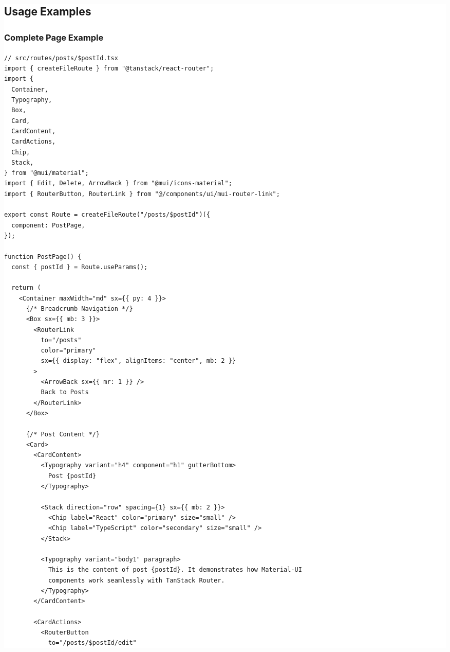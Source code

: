 
## Usage Examples

### Complete Page Example

```tsx
// src/routes/posts/$postId.tsx
import { createFileRoute } from "@tanstack/react-router";
import {
  Container,
  Typography,
  Box,
  Card,
  CardContent,
  CardActions,
  Chip,
  Stack,
} from "@mui/material";
import { Edit, Delete, ArrowBack } from "@mui/icons-material";
import { RouterButton, RouterLink } from "@/components/ui/mui-router-link";

export const Route = createFileRoute("/posts/$postId")({
  component: PostPage,
});

function PostPage() {
  const { postId } = Route.useParams();

  return (
    <Container maxWidth="md" sx={{ py: 4 }}>
      {/* Breadcrumb Navigation */}
      <Box sx={{ mb: 3 }}>
        <RouterLink
          to="/posts"
          color="primary"
          sx={{ display: "flex", alignItems: "center", mb: 2 }}
        >
          <ArrowBack sx={{ mr: 1 }} />
          Back to Posts
        </RouterLink>
      </Box>

      {/* Post Content */}
      <Card>
        <CardContent>
          <Typography variant="h4" component="h1" gutterBottom>
            Post {postId}
          </Typography>

          <Stack direction="row" spacing={1} sx={{ mb: 2 }}>
            <Chip label="React" color="primary" size="small" />
            <Chip label="TypeScript" color="secondary" size="small" />
          </Stack>

          <Typography variant="body1" paragraph>
            This is the content of post {postId}. It demonstrates how Material-UI
            components work seamlessly with TanStack Router.
          </Typography>
        </CardContent>

        <CardActions>
          <RouterButton
            to="/posts/$postId/edit"
```